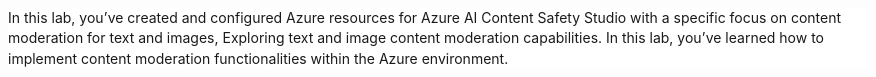 In this lab, you’ve created and configured Azure resources for Azure AI
Content Safety Studio with a specific focus on content moderation for
text and images, Exploring text and image content moderation
capabilities. In this lab, you’ve learned how to implement content
moderation functionalities within the Azure environment.
